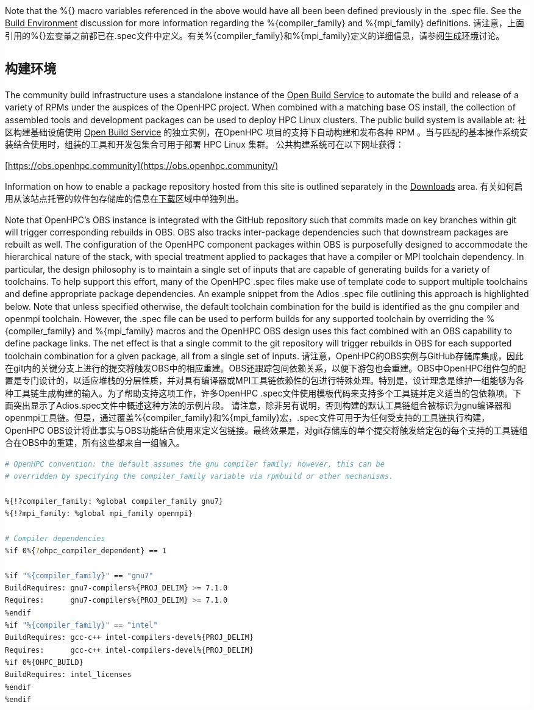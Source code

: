 Note that the %{} macro variables referenced in the above would have all  been been defined previously in the .spec file. See the [Build Environment](https://openhpc.community/development/build-environment/) discussion for more information regarding the %{compiler_family} and %{mpi_family} definitions.
请注意，上面引用的%{}宏变量之前都已在.spec文件中定义。有关%{compiler_family}和%{mpi_family}定义的详细信息，请参阅[生成环境](https://openhpc.community/development/build-environment/)讨论。

## 构建环境

The community build infrastructure uses a standalone instance of the [Open Build Service](http://openbuildservice.org/) to automate the build and release of a variety of RPMs under the auspices  of the OpenHPC project. When combined with a matching base OS install,  the collection of assembled tools and development packages can be used  to deploy HPC Linux clusters.  The public build system is available at:
社区构建基础设施使用 [Open Build Service](http://openbuildservice.org/) 的独立实例，在OpenHPC 项目的支持下自动构建和发布各种 RPM 。当与匹配的基本操作系统安装结合使用时，组装的工具和开发包集合可用于部署 HPC Linux 集群。  公共构建系统可在以下网址获得：

[https://obs.openhpc.community](https://obs.openhpc.community/)

Information on how to enable a package repository hosted from this site is outlined separately in the [Downloads](https://openhpc.community/downloads/) area.
有关如何启用从该站点托管的软件包存储库的信息在[下载](https://openhpc.community/downloads/)区域中单独列出。

Note that OpenHPC’s OBS instance is integrated with the GitHub repository  such that commits made on key branches within git will trigger  corresponding rebuilds in OBS. OBS also tracks inter-package  dependencies such that downstream packages are rebuilt as well.  The  configuration of the OpenHPC component packages within OBS is  purposefully designed to accommodate the hierarchical nature of the  stack, with special treatment applied to packages that have a compiler  or MPI toolchain dependency. In particular, the design philosophy is to  maintain a single set of inputs that are capable of generating builds  for a variety of toolchains.  To help support this effort, many of the  OpenHPC .spec files make use of template code to support multiple  toolchains and define appropriate package dependencies. An example  snippet from the Adios .spec  file outlining this approach is  highlighted below. Note that unless specified otherwise, the default  toolchain combination for the build is identified as the gnu compiler  and openmpi toolchain. However, the .spec file can be used to perform  builds for any supported toolchain by overriding  the %{compiler_family} and %{mpi_family} macros and the OpenHPC OBS  design uses this fact combined with an OBS capability to define package  links. The net effect is that a single commit to the git repository will trigger rebuilds in OBS for each supported toolchain combination for a  given package, all from a single set of inputs.
请注意，OpenHPC的OBS实例与GitHub存储库集成，因此在git内的关键分支上进行的提交将触发OBS中的相应重建。OBS还跟踪包间依赖关系，以便下游包也会重建。OBS中OpenHPC组件包的配置是专门设计的，以适应堆栈的分层性质，并对具有编译器或MPI工具链依赖性的包进行特殊处理。特别是，设计理念是维护一组能够为各种工具链生成构建的输入。为了帮助支持这项工作，许多OpenHPC .spec文件使用模板代码来支持多个工具链并定义适当的包依赖项。下面突出显示了Adios.spec文件中概述这种方法的示例片段。  请注意，除非另有说明，否则构建的默认工具链组合被标识为gnu编译器和openmpi工具链。但是，通过覆盖%{compiler_family}和%{mpi_family}宏，.spec文件可用于为任何受支持的工具链执行构建，OpenHPC  OBS设计将此事实与OBS功能结合使用来定义包链接。最终效果是，对git存储库的单个提交将触发给定包的每个支持的工具链组合在OBS中的重建，所有这些都来自一组输入。

```bash
# OpenHPC convention: the default assumes the gnu compiler family; however, this can be 
# overridden by specifying the compiler_family variable via rpmbuild or other mechanisms.

%{!?compiler_family: %global compiler_family gnu7}
%{!?mpi_family: %global mpi_family openmpi}

# Compiler dependencies
%if 0%{?ohpc_compiler_dependent} == 1

%if "%{compiler_family}" == "gnu7"
BuildRequires: gnu7-compilers%{PROJ_DELIM} >= 7.1.0
Requires:      gnu7-compilers%{PROJ_DELIM} >= 7.1.0
%endif
%if "%{compiler_family}" == "intel"
BuildRequires: gcc-c++ intel-compilers-devel%{PROJ_DELIM}
Requires:      gcc-c++ intel-compilers-devel%{PROJ_DELIM}
%if 0%{OHPC_BUILD}
BuildRequires: intel_licenses
%endif
%endif
```